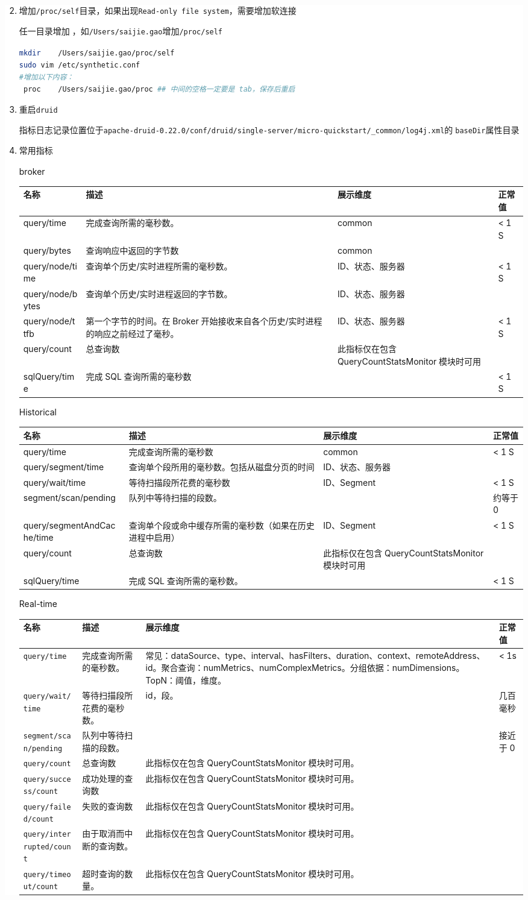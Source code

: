 2. 增加`/proc/self`目录，如果出现`Read-only file system`，需要增加软连接

   任一目录增加 ，如`/Users/saijie.gao`增加`/proc/self`

   ```sh
   mkdir	/Users/saijie.gao/proc/self
   sudo vim /etc/synthetic.conf
   #增加以下内容：
   	proc	/Users/saijie.gao/proc ## 中间的空格一定要是 tab，保存后重启
   ```

3. 重启`druid`

   指标日志记录位置位于`apache-druid-0.22.0/conf/druid/single-server/micro-quickstart/_common/log4j.xml`的 `baseDir`属性目录

4. 常用指标

   broker

   | 名称             | 描述                                                         | 展示维度                                         | 正常值 |
   | ---------------- | ------------------------------------------------------------ | ------------------------------------------------ | ------ |
   | query/time       | 完成查询所需的毫秒数。                                       | common                                           | < 1 S  |
   | query/bytes      | 查询响应中返回的字节数                                       | common                                           |        |
   | query/node/time  | 查询单个历史/实时进程所需的毫秒数。                          | ID、状态、服务器                                 | < 1 S  |
   | query/node/bytes | 查询单个历史/实时进程返回的字节数。                          | ID、状态、服务器                                 |        |
   | query/node/ttfb  | 第一个字节的时间。在 Broker 开始接收来自各个历史/实时进程的响应之前经过了毫秒。 | ID、状态、服务器                                 | < 1 S  |
   | query/count      | 总查询数                                                     | 此指标仅在包含 QueryCountStatsMonitor 模块时可用 |        |
   | sqlQuery/time    | 完成 SQL 查询所需的毫秒数                                    |                                                  | < 1 S  |

   Historical

   | 名称                       | 描述                                                     | 展示维度                                         | 正常值  |
   | -------------------------- | -------------------------------------------------------- | ------------------------------------------------ | ------- |
   | query/time                 | 完成查询所需的毫秒数                                     | common                                           | < 1 S   |
   | query/segment/time         | 查询单个段所用的毫秒数。包括从磁盘分页的时间             | ID、状态、服务器                                 |         |
   | query/wait/time            | 等待扫描段所花费的毫秒数                                 | ID、Segment                                      | < 1 S   |
   | segment/scan/pending       | 队列中等待扫描的段数。                                   |                                                  | 约等于0 |
   | query/segmentAndCache/time | 查询单个段或命中缓存所需的毫秒数（如果在历史进程中启用） | ID、Segment                                      | < 1 S   |
   | query/count                | 总查询数                                                 | 此指标仅在包含 QueryCountStatsMonitor 模块时可用 |         |
   | sqlQuery/time              | 完成 SQL 查询所需的毫秒数。                              |                                                  | < 1 S   |

   Real-time

   | 名称                      | 描述                       | 展示维度                                                     | 正常值   |
   | ------------------------- | -------------------------- | ------------------------------------------------------------ | -------- |
   | `query/time`              | 完成查询所需的毫秒数。     | 常见：dataSource、type、interval、hasFilters、duration、context、remoteAddress、id。聚合查询：numMetrics、numComplexMetrics。分组依据：numDimensions。TopN：阈值，维度。 | < 1s     |
   | `query/wait/time`         | 等待扫描段所花费的毫秒数。 | id，段。                                                     | 几百毫秒 |
   | `segment/scan/pending`    | 队列中等待扫描的段数。     |                                                              | 接近于 0 |
   | `query/count`             | 总查询数                   | 此指标仅在包含 QueryCountStatsMonitor 模块时可用。           |          |
   | `query/success/count`     | 成功处理的查询数           | 此指标仅在包含 QueryCountStatsMonitor 模块时可用。           |          |
   | `query/failed/count`      | 失败的查询数               | 此指标仅在包含 QueryCountStatsMonitor 模块时可用。           |          |
   | `query/interrupted/count` | 由于取消而中断的查询数。   | 此指标仅在包含 QueryCountStatsMonitor 模块时可用。           |          |
   | `query/timeout/count`     | 超时查询的数量。           | 此指标仅在包含 QueryCountStatsMonitor 模块时可用。           |          |